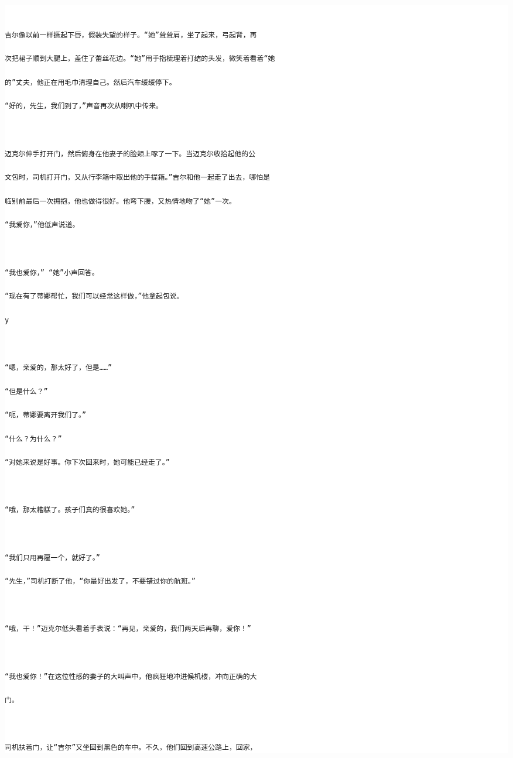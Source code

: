 ~~~。”很快他就颤抖着，这么多天来第一次“自由自在”的射出了属于他的种子。可惜依


吉尔像以前一样撅起下唇，假装失望的样子。“她”耸耸肩，坐了起来，弓起背，再

次把裙子顺到大腿上，盖住了蕾丝花边。“她”用手指梳理着打结的头发，微笑着看着“她

的”丈夫，他正在用毛巾清理自己。然后汽车缓缓停下。

“好的，先生，我们到了，”声音再次从喇叭中传来。



迈克尔伸手打开门，然后俯身在他妻子的脸颊上啄了一下。当迈克尔收拾起他的公

文包时，司机打开门，又从行李箱中取出他的手提箱。”吉尔和他一起走了出去，哪怕是

临别前最后一次拥抱，他也做得很好。他弯下腰，又热情地吻了“她”一次。

“我爱你，”他低声说道。



“我也爱你，” “她”小声回答。

“现在有了蒂娜帮忙，我们可以经常这样做，”他拿起包说。

y



“嗯，亲爱的，那太好了，但是……”

“但是什么？”

“呃，蒂娜要离开我们了。”

“什么？为什么？”

“对她来说是好事。你下次回来时，她可能已经走了。”



“哦，那太糟糕了。孩子们真的很喜欢她。”



“我们只用再雇一个，就好了。”

“先生，”司机打断了他，“你最好出发了，不要错过你的航班。”



“哦，干！”迈克尔低头看着手表说：“再见，亲爱的，我们两天后再聊，爱你！”



“我也爱你！”在这位性感的妻子的大叫声中，他疯狂地冲进候机楼，冲向正确的大

门。



司机扶着门，让“吉尔”又坐回到黑色的车中。不久，他们回到高速公路上，回家，
~~~